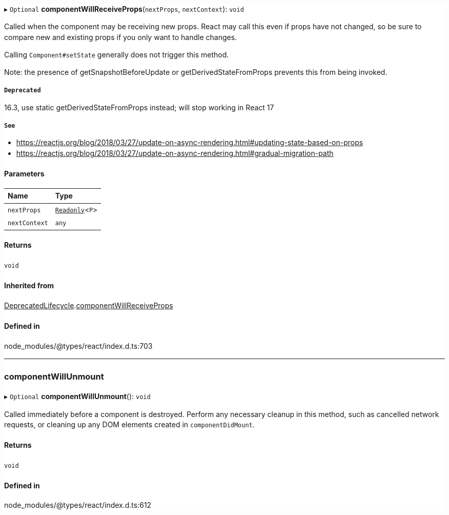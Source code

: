 ▸ `Optional` **componentWillReceiveProps**(`nextProps`, `nextContext`): `void`

Called when the component may be receiving new props.
React may call this even if props have not changed, so be sure to compare new and existing
props if you only want to handle changes.

Calling `Component#setState` generally does not trigger this method.

Note: the presence of getSnapshotBeforeUpdate or getDerivedStateFromProps
prevents this from being invoked.

**`Deprecated`**

16.3, use static getDerivedStateFromProps instead; will stop working in React 17

**`See`**

 - https://reactjs.org/blog/2018/03/27/update-on-async-rendering.html#updating-state-based-on-props
 - https://reactjs.org/blog/2018/03/27/update-on-async-rendering.html#gradual-migration-path

#### Parameters

| Name | Type |
| :------ | :------ |
| `nextProps` | [`Readonly`](../modules/internal_.md#readonly)<`P`\> |
| `nextContext` | `any` |

#### Returns

`void`

#### Inherited from

[DeprecatedLifecycle](internal_.DeprecatedLifecycle.md).[componentWillReceiveProps](internal_.DeprecatedLifecycle.md#componentwillreceiveprops)

#### Defined in

node_modules/@types/react/index.d.ts:703

___

### componentWillUnmount

▸ `Optional` **componentWillUnmount**(): `void`

Called immediately before a component is destroyed. Perform any necessary cleanup in this method, such as
cancelled network requests, or cleaning up any DOM elements created in `componentDidMount`.

#### Returns

`void`

#### Defined in

node_modules/@types/react/index.d.ts:612
